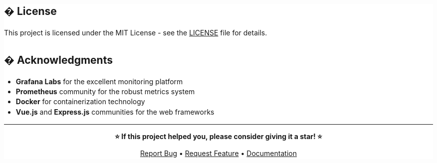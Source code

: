 ## � License

This project is licensed under the MIT License - see the [LICENSE](LICENSE) file for details.

## � Acknowledgments

- **Grafana Labs** for the excellent monitoring platform
- **Prometheus** community for the robust metrics system
- **Docker** for containerization technology
- **Vue.js** and **Express.js** communities for the web frameworks

---

<div align="center">

**⭐ If this project helped you, please consider giving it a star! ⭐**

[Report Bug](https://github.com/yourusername/devops-learning-environment/issues) • [Request Feature](https://github.com/yourusername/devops-learning-environment/issues) • [Documentation](docs/)

</div>
